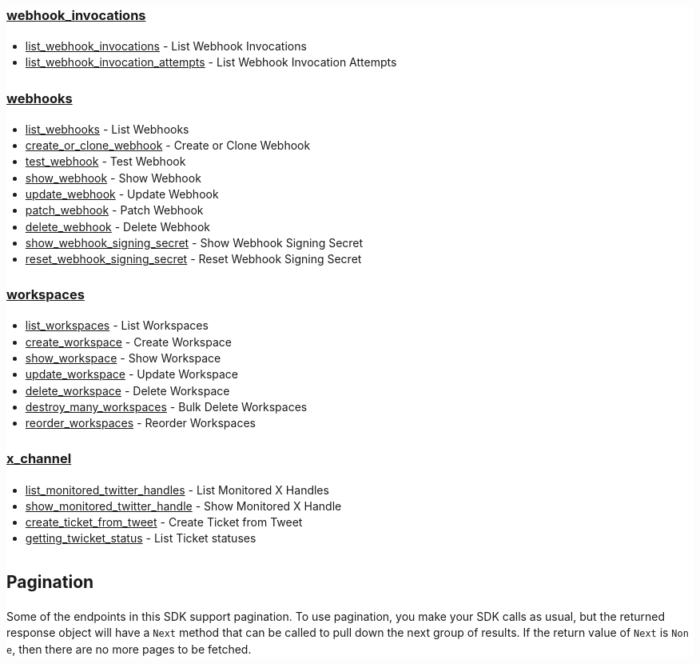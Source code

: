 ### [webhook_invocations](docs/sdks/webhookinvocations/README.md)

- [list_webhook_invocations](docs/sdks/webhookinvocations/README.md#list_webhook_invocations) - List Webhook Invocations
- [list_webhook_invocation_attempts](docs/sdks/webhookinvocations/README.md#list_webhook_invocation_attempts) - List Webhook Invocation Attempts

### [webhooks](docs/sdks/webhooks/README.md)

- [list_webhooks](docs/sdks/webhooks/README.md#list_webhooks) - List Webhooks
- [create_or_clone_webhook](docs/sdks/webhooks/README.md#create_or_clone_webhook) - Create or Clone Webhook
- [test_webhook](docs/sdks/webhooks/README.md#test_webhook) - Test Webhook
- [show_webhook](docs/sdks/webhooks/README.md#show_webhook) - Show Webhook
- [update_webhook](docs/sdks/webhooks/README.md#update_webhook) - Update Webhook
- [patch_webhook](docs/sdks/webhooks/README.md#patch_webhook) - Patch Webhook
- [delete_webhook](docs/sdks/webhooks/README.md#delete_webhook) - Delete Webhook
- [show_webhook_signing_secret](docs/sdks/webhooks/README.md#show_webhook_signing_secret) - Show Webhook Signing Secret
- [reset_webhook_signing_secret](docs/sdks/webhooks/README.md#reset_webhook_signing_secret) - Reset Webhook Signing Secret

### [workspaces](docs/sdks/workspaces/README.md)

- [list_workspaces](docs/sdks/workspaces/README.md#list_workspaces) - List Workspaces
- [create_workspace](docs/sdks/workspaces/README.md#create_workspace) - Create Workspace
- [show_workspace](docs/sdks/workspaces/README.md#show_workspace) - Show Workspace
- [update_workspace](docs/sdks/workspaces/README.md#update_workspace) - Update Workspace
- [delete_workspace](docs/sdks/workspaces/README.md#delete_workspace) - Delete Workspace
- [destroy_many_workspaces](docs/sdks/workspaces/README.md#destroy_many_workspaces) - Bulk Delete Workspaces
- [reorder_workspaces](docs/sdks/workspaces/README.md#reorder_workspaces) - Reorder Workspaces

### [x_channel](docs/sdks/xchannel/README.md)

- [list_monitored_twitter_handles](docs/sdks/xchannel/README.md#list_monitored_twitter_handles) - List Monitored X Handles
- [show_monitored_twitter_handle](docs/sdks/xchannel/README.md#show_monitored_twitter_handle) - Show Monitored X Handle
- [create_ticket_from_tweet](docs/sdks/xchannel/README.md#create_ticket_from_tweet) - Create Ticket from Tweet
- [getting_twicket_status](docs/sdks/xchannel/README.md#getting_twicket_status) - List Ticket statuses

</details>




## Pagination

Some of the endpoints in this SDK support pagination. To use pagination, you make your SDK calls as usual, but the
returned response object will have a `Next` method that can be called to pull down the next group of results. If the
return value of `Next` is `None`, then there are no more pages to be fetched.
